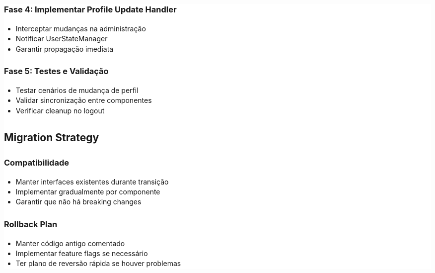 ### Fase 4: Implementar Profile Update Handler
- Interceptar mudanças na administração
- Notificar UserStateManager
- Garantir propagação imediata

### Fase 5: Testes e Validação
- Testar cenários de mudança de perfil
- Validar sincronização entre componentes
- Verificar cleanup no logout

## Migration Strategy

### Compatibilidade

- Manter interfaces existentes durante transição
- Implementar gradualmente por componente
- Garantir que não há breaking changes

### Rollback Plan

- Manter código antigo comentado
- Implementar feature flags se necessário
- Ter plano de reversão rápida se houver problemas